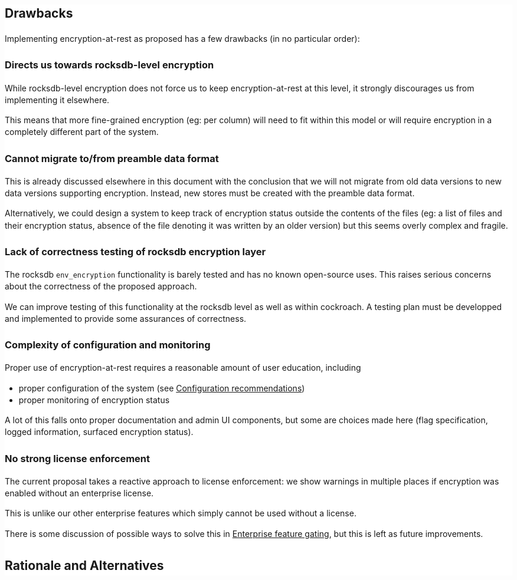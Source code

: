 ## Drawbacks

Implementing encryption-at-rest as proposed has a few drawbacks (in no particular order):

### Directs us towards rocksdb-level encryption

While rocksdb-level encryption does not force us to keep encryption-at-rest at this level,
it strongly discourages us from implementing it elsewhere.

This means that more fine-grained encryption (eg: per column) will need to fit within this
model or will require encryption in a completely different part of the system.

### Cannot migrate to/from preamble data format

This is already discussed elsewhere in this document with the conclusion that we will not
migrate from old data versions to new data versions supporting encryption. Instead, new stores
must be created with the preamble data format.

Alternatively, we could design a system to keep track of encryption status outside the contents
of the files (eg: a list of files and their encryption status, absence of the file denoting
it was written by an older version) but this seems overly complex and fragile.

### Lack of correctness testing of rocksdb encryption layer

The rocksdb `env_encryption` functionality is barely tested and has no known open-source uses.
This raises serious concerns about the correctness of the proposed approach.

We can improve testing of this functionality at the rocksdb level as well as within cockroach.
A testing plan must be developped and implemented to provide some assurances of correctness.

### Complexity of configuration and monitoring

Proper use of encryption-at-rest requires a reasonable amount of user education, including
* proper configuration of the system (see [Configuration recommendations](#configuration-recommendations))
* proper monitoring of encryption status

A lot of this falls onto proper documentation and admin UI components, but some are choices made here
(flag specification, logged information, surfaced encryption status).

### No strong license enforcement

The current proposal takes a reactive approach to license enforcement: we show warnings in multiple places
if encryption was enabled without an enterprise license.

This is unlike our other enterprise features which simply cannot be used without a license.

There is some discussion of possible ways to solve this in
[Enterprise feature gating](#enterprise-feature-gating), but this is left as future improvements.

## Rationale and Alternatives
